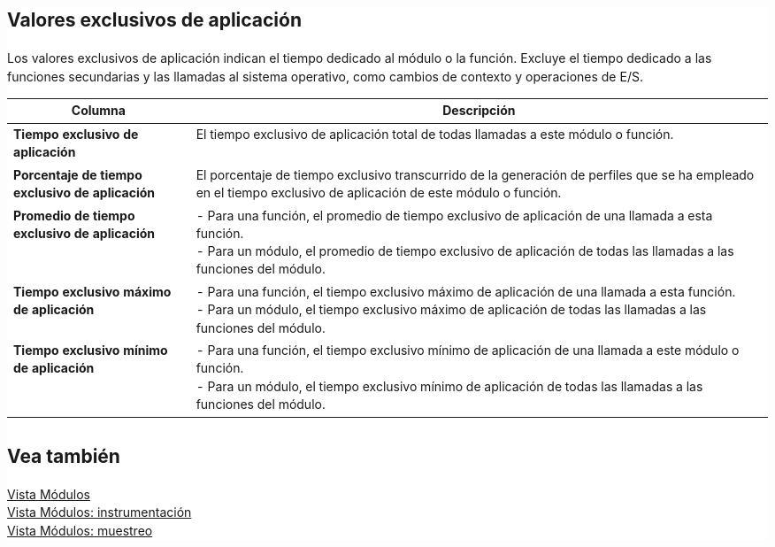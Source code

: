 ## <a name="application-exclusive-values"></a>Valores exclusivos de aplicación  
 Los valores exclusivos de aplicación indican el tiempo dedicado al módulo o la función. Excluye el tiempo dedicado a las funciones secundarias y las llamadas al sistema operativo, como cambios de contexto y operaciones de E/S.  
  
|Columna|Descripción|  
|------------|-----------------|  
|**Tiempo exclusivo de aplicación**|El tiempo exclusivo de aplicación total de todas llamadas a este módulo o función.|  
|**Porcentaje de tiempo exclusivo de aplicación**|El porcentaje de tiempo exclusivo transcurrido de la generación de perfiles que se ha empleado en el tiempo exclusivo de aplicación de este módulo o función.|  
|**Promedio de tiempo exclusivo de aplicación**|-   Para una función, el promedio de tiempo exclusivo de aplicación de una llamada a esta función.<br />-   Para un módulo, el promedio de tiempo exclusivo de aplicación de todas las llamadas a las funciones del módulo.|  
|**Tiempo exclusivo máximo de aplicación**|-   Para una función, el tiempo exclusivo máximo de aplicación de una llamada a esta función.<br />-   Para un módulo, el tiempo exclusivo máximo de aplicación de todas las llamadas a las funciones del módulo.|  
|**Tiempo exclusivo mínimo de aplicación**|-   Para una función, el tiempo exclusivo mínimo de aplicación de una llamada a este módulo o función.<br />-   Para un módulo, el tiempo exclusivo mínimo de aplicación de todas las llamadas a las funciones del módulo.|  
  
## <a name="see-also"></a>Vea también  
 [Vista Módulos](../profiling/modules-view-sampling-data.md)   
 [Vista Módulos: instrumentación](../profiling/modules-view-dotnet-memory-instrumentation-data.md)   
 [Vista Módulos: muestreo](../profiling/modules-view-dotnet-memory-sampling-data.md)



